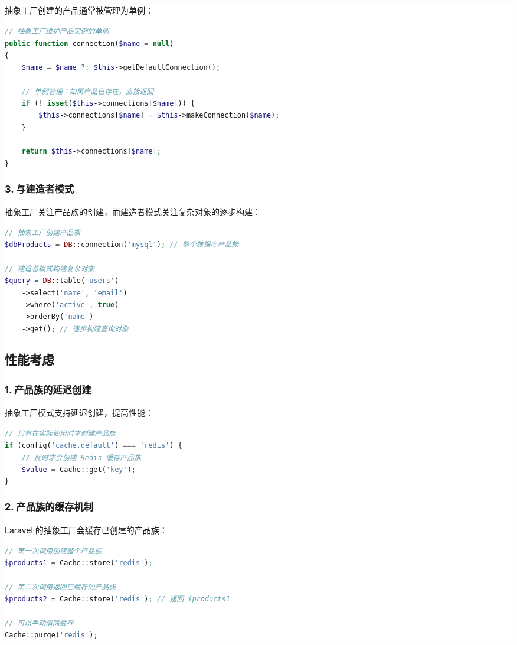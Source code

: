 抽象工厂创建的产品通常被管理为单例：

```php
// 抽象工厂维护产品实例的单例
public function connection($name = null)
{
    $name = $name ?: $this->getDefaultConnection();
    
    // 单例管理：如果产品已存在，直接返回
    if (! isset($this->connections[$name])) {
        $this->connections[$name] = $this->makeConnection($name);
    }
    
    return $this->connections[$name];
}
```

### 3. 与建造者模式

抽象工厂关注产品族的创建，而建造者模式关注复杂对象的逐步构建：

```php
// 抽象工厂创建产品族
$dbProducts = DB::connection('mysql'); // 整个数据库产品族

// 建造者模式构建复杂对象
$query = DB::table('users')
    ->select('name', 'email')
    ->where('active', true)
    ->orderBy('name')
    ->get(); // 逐步构建查询对象
```

## 性能考虑

### 1. 产品族的延迟创建

抽象工厂模式支持延迟创建，提高性能：

```php
// 只有在实际使用时才创建产品族
if (config('cache.default') === 'redis') {
    // 此时才会创建 Redis 缓存产品族
    $value = Cache::get('key');
}
```

### 2. 产品族的缓存机制

Laravel 的抽象工厂会缓存已创建的产品族：

```php
// 第一次调用创建整个产品族
$products1 = Cache::store('redis');

// 第二次调用返回已缓存的产品族
$products2 = Cache::store('redis'); // 返回 $products1

// 可以手动清除缓存
Cache::purge('redis');
```
